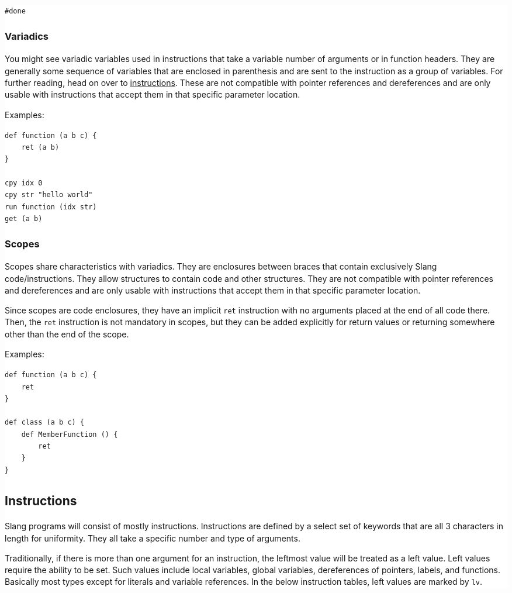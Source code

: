 ```
#done

```

### Variadics
You might see variadic variables used in instructions that take a variable number of arguments or in function headers. They are generally some sequence of variables that are enclosed in parenthesis and are sent to the instruction as a group of variables. For further reading, head on over to [instructions](#instructions). These are not compatible with pointer references and dereferences and are only usable with instructions that accept them in that specific parameter location.

Examples:
```
def function (a b c) {
    ret (a b)
}

cpy idx 0
cpy str "hello world"
run function (idx str)
get (a b)
```

### Scopes
Scopes share characteristics with variadics. They are enclosures between braces that contain exclusively Slang code/instructions. They allow structures to contain code and other structures. They are not compatible with pointer references and dereferences and are only usable with instructions that accept them in that specific parameter location.

Since scopes are code enclosures, they have an implicit `ret` instruction with no arguments placed at the end of all code there. Then, the `ret` instruction is not mandatory in scopes, but they can be added explicitly for return values or returning somewhere other than the end of the scope.

Examples:
```
def function (a b c) {
    ret
}

def class (a b c) {
    def MemberFunction () {
        ret
    }
}
```

## Instructions
Slang programs will consist of mostly instructions. Instructions are defined by a select set of keywords that are all 3 characters in length for uniformity. They all take a specific number and type of arguments.

Traditionally, if there is more than one argument for an instruction, the leftmost value will be treated as a left value. Left values require the ability to be set. Such values include local variables, global variables, dereferences of pointers, labels, and functions. Basically most types except for literals and variable references. In the below instruction tables, left values are marked by `lv`.
